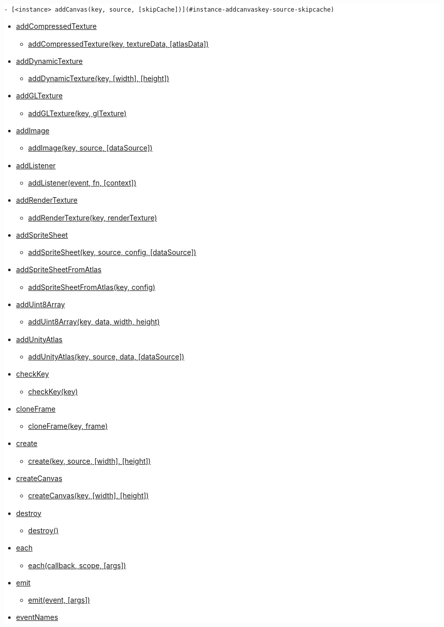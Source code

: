     - [<instance> addCanvas(key, source, [skipCache])](#instance-addcanvaskey-source-skipcache)
  + [addCompressedTexture](#addcompressedtexture)

    - [<instance> addCompressedTexture(key, textureData, [atlasData])](#instance-addcompressedtexturekey-texturedata-atlasdata)
  + [addDynamicTexture](#adddynamictexture)

    - [<instance> addDynamicTexture(key, [width], [height])](#instance-adddynamictexturekey-width-height)
  + [addGLTexture](#addgltexture)

    - [<instance> addGLTexture(key, glTexture)](#instance-addgltexturekey-gltexture)
  + [addImage](#addimage)

    - [<instance> addImage(key, source, [dataSource])](#instance-addimagekey-source-datasource)
  + [addListener](#addlistener)

    - [<instance> addListener(event, fn, [context])](#instance-addlistenerevent-fn-context)
  + [addRenderTexture](#addrendertexture)

    - [<instance> addRenderTexture(key, renderTexture)](#instance-addrendertexturekey-rendertexture)
  + [addSpriteSheet](#addspritesheet)

    - [<instance> addSpriteSheet(key, source, config, [dataSource])](#instance-addspritesheetkey-source-config-datasource)
  + [addSpriteSheetFromAtlas](#addspritesheetfromatlas)

    - [<instance> addSpriteSheetFromAtlas(key, config)](#instance-addspritesheetfromatlaskey-config)
  + [addUint8Array](#adduint8array)

    - [<instance> addUint8Array(key, data, width, height)](#instance-adduint8arraykey-data-width-height)
  + [addUnityAtlas](#addunityatlas)

    - [<instance> addUnityAtlas(key, source, data, [dataSource])](#instance-addunityatlaskey-source-data-datasource)
  + [checkKey](#checkkey)

    - [<instance> checkKey(key)](#instance-checkkeykey)
  + [cloneFrame](#cloneframe)

    - [<instance> cloneFrame(key, frame)](#instance-cloneframekey-frame)
  + [create](#create)

    - [<instance> create(key, source, [width], [height])](#instance-createkey-source-width-height)
  + [createCanvas](#createcanvas)

    - [<instance> createCanvas(key, [width], [height])](#instance-createcanvaskey-width-height)
  + [destroy](#destroy)

    - [<instance> destroy()](#instance-destroy)
  + [each](#each)

    - [<instance> each(callback, scope, [args])](#instance-eachcallback-scope-args)
  + [emit](#emit)

    - [<instance> emit(event, [args])](#instance-emitevent-args)
  + [eventNames](#eventnames)
